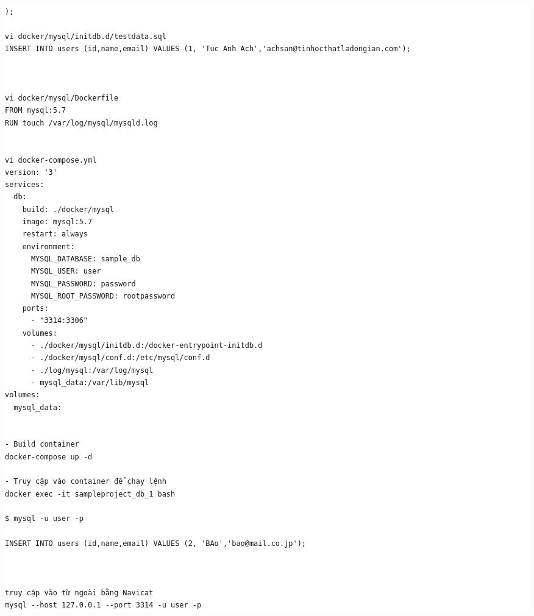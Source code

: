 ```
);

vi docker/mysql/initdb.d/testdata.sql
INSERT INTO users (id,name,email) VALUES (1, 'Tuc Anh Ach','achsan@tinhocthatladongian.com');



vi docker/mysql/Dockerfile
FROM mysql:5.7
RUN touch /var/log/mysql/mysqld.log


vi docker-compose.yml
version: '3'
services:
  db:
    build: ./docker/mysql
    image: mysql:5.7
    restart: always
    environment:
      MYSQL_DATABASE: sample_db
      MYSQL_USER: user
      MYSQL_PASSWORD: password
      MYSQL_ROOT_PASSWORD: rootpassword
    ports:
      - "3314:3306"
    volumes:
      - ./docker/mysql/initdb.d:/docker-entrypoint-initdb.d
      - ./docker/mysql/conf.d:/etc/mysql/conf.d
      - ./log/mysql:/var/log/mysql
      - mysql_data:/var/lib/mysql
volumes:
  mysql_data:

	  
- Build container
docker-compose up -d 

- Truy cập vào container để chạy lệnh
docker exec -it sampleproject_db_1 bash

$ mysql -u user -p

INSERT INTO users (id,name,email) VALUES (2, 'BAo','bao@mail.co.jp');



truy cập vào từ ngoài bằng Navicat
mysql --host 127.0.0.1 --port 3314 -u user -p 
```
